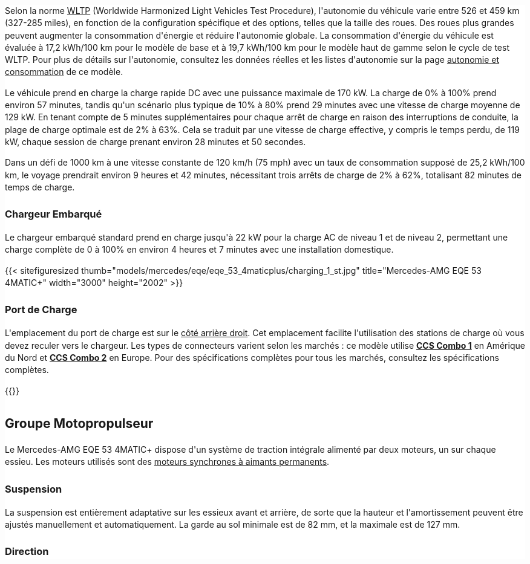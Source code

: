 Selon la norme [WLTP](../../../../guides/understandingrange/wltp/) (Worldwide Harmonized Light Vehicles Test Procedure), l'autonomie du véhicule varie entre 526 et 459 km (327-285 miles), en fonction de la configuration spécifique et des options, telles que la taille des roues. Des roues plus grandes peuvent augmenter la consommation d'énergie et réduire l'autonomie globale. La consommation d'énergie du véhicule est évaluée à 17,2 kWh/100 km pour le modèle de base et à 19,7 kWh/100 km pour le modèle haut de gamme selon le cycle de test WLTP. Pour plus de détails sur l'autonomie, consultez les données réelles et les listes d'autonomie sur la page [autonomie et consommation](rangeandconsumption/) de ce modèle.

Le véhicule prend en charge la charge rapide DC avec une puissance maximale de 170 kW. La charge de 0% à 100% prend environ 57 minutes, tandis qu'un scénario plus typique de 10% à 80% prend 29 minutes avec une vitesse de charge moyenne de 129 kW. En tenant compte de 5 minutes supplémentaires pour chaque arrêt de charge en raison des interruptions de conduite, la plage de charge optimale est de 2% à 63%. Cela se traduit par une vitesse de charge effective, y compris le temps perdu, de 119 kW, chaque session de charge prenant environ 28 minutes et 50 secondes.

Dans un défi de 1000 km à une vitesse constante de 120 km/h (75 mph) avec un taux de consommation supposé de 25,2 kWh/100 km, le voyage prendrait environ 9 heures et 42 minutes, nécessitant trois arrêts de charge de 2% à 62%, totalisant 82 minutes de temps de charge.

### Chargeur Embarqué

Le chargeur embarqué standard prend en charge jusqu'à 22 kW pour la charge AC de niveau 1 et de niveau 2, permettant une charge complète de 0 à 100% en environ 4 heures et 7 minutes avec une installation domestique.

{{< sitefiguresized thumb="models/mercedes/eqe/eqe_53_4maticplus/charging_1_st.jpg" title="Mercedes-AMG EQE 53 4MATIC+" width="3000" height="2002"  >}}

### Port de Charge

L'emplacement du port de charge est sur le [côté arrière droit](../../../../technology/charging/connectors/#rear-side). Cet emplacement facilite l'utilisation des stations de charge où vous devez reculer vers le chargeur. Les types de connecteurs varient selon les marchés : ce modèle utilise [**CCS Combo 1**](../../../../technology/charging/connectors/#ccs) en Amérique du Nord et [**CCS Combo 2**](../../../../technology/charging/connectors/#ccs) en Europe. Pour des spécifications complètes pour tous les marchés, consultez les spécifications complètes.

{{<evkxdisplayaddarticle />}}

## Groupe Motopropulseur

Le Mercedes-AMG EQE 53 4MATIC+ dispose d'un système de traction intégrale alimenté par deux moteurs, un sur chaque essieu. Les moteurs utilisés sont des [moteurs synchrones à aimants permanents](../../../../technology/motors/pmsm/).

### Suspension

La suspension est entièrement adaptative sur les essieux avant et arrière, de sorte que la hauteur et l'amortissement peuvent être ajustés manuellement et automatiquement. La garde au sol minimale est de 82 mm, et la maximale est de 127 mm.

### Direction
